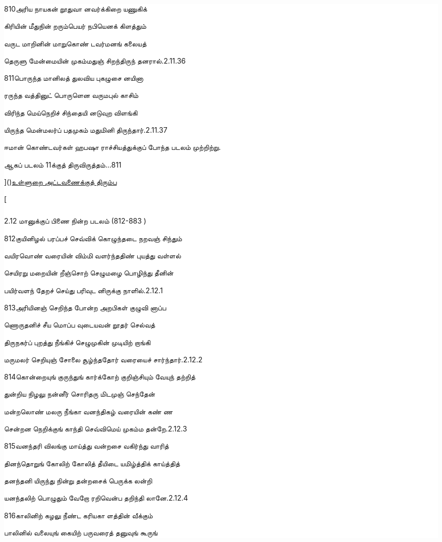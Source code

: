  810அரிய நாயகன் றூதுவா னவர்க்கிறை யணுகிக்  

கிரியின் மீதுநின் றரும்பெயர் நபியெனக் கிளத்தும்  

வருட மாறினின் மாறுகொண் டவர்மனங் கலையத்  

தெருளு மேன்மையின் முகம்மதுஞ் சிறந்திருந் தனரால்.2.11.36 

 811பொருந்த மானிலத் துலவிய புகழுசை னயினா  

ரருந்த வத்தினுட் பொருளென வருமபுல் காசிம்  

விரிந்த மெய்நெறிச் சிந்தையி னடுவுற விளங்கி  

யிருந்த மென்மலர்ப் பதமுகம் மதுமினி திருந்தார்.2.11.37  

ஈமான் கொண்டவர்கள் ஹபஷா ராச்சியத்துக்குப் போந்த படலம் முற்றிற்று.  

ஆகப் படலம் 11க்குத் திருவிருத்தம்...811  

]()[உள்ளுறை அட்டவணைக்குத் திரும்ப](https://www.projectmadurai.org/pm_etexts/utf8/pmuni0175.html#hd211)  

[  

###

 2.12 மானுக்குப் பிணை நின்ற படலம் (812-883 )  

  

812குயினிழல் பரப்பச் செவ்விக் கொழுந்தடை நறவஞ் சிந்தும்  

வயிரவொண் வரையின் விம்மி வளர்ந்ததிண் புயத்து வள்ளல்  

செயிரறு மறையின் றீஞ்சொற் செழுமழை பொழிந்து தீனின்  

பயிர்வளந் தேறச் செய்து பரிவுட னிருக்கு நாளில்.2.12.1 

 813அரியினஞ் செறிந்த போன்ற அறபிகள் குழுவி னாப்ப  

ணொருதனிச் சீய மொப்ப வுடையவன் றூதர் செல்வத்  

திருநகர்ப் புறத்து நீங்கிச் செழுமுகின் முடியிற் றாங்கி  

மருமலர் செறியுஞ் சோலை சூழ்ந்ததோர் வரையைச் சார்ந்தார்.2.12.2 

 814கொன்றையுங் குருந்துங் கார்க்கோற் குறிஞ்சியும் வேயுந் தற்றித்  

துன்றிய நிழலு நன்னீர் சொரிதரு மிடமுஞ் செந்தேன்  

மன்றலொண் மலரு நீங்கா வனந்திகழ் வரையின் கண் ண  

சென்றன நெறிக்குங் காந்தி செவ்விமெய் முகம்ம தன்றே.2.12.3 

 815வனந்தரி விலங்கு மாய்த்து வன்றசை வகிர்ந்து வாரித்  

தினந்தொறுங் கோலிற் கோலித் தீயிடை யமிழ்த்திக் காய்த்தித்  

தனந்தனி யிருந்து நின்று தன்றசைக் பெருக்க லன்றி  

யனந்தலிற் பொழுதும் வேறோ ரறிவென்ப தறிந்தி லானே.2.12.4 

 816காலினிற் கழலு நீண்ட கரியகா ளத்தின் வீக்கும்  

பாலினில் வலையுங் கையிற் பருவரைத் தனுவுங் கூருங்  
